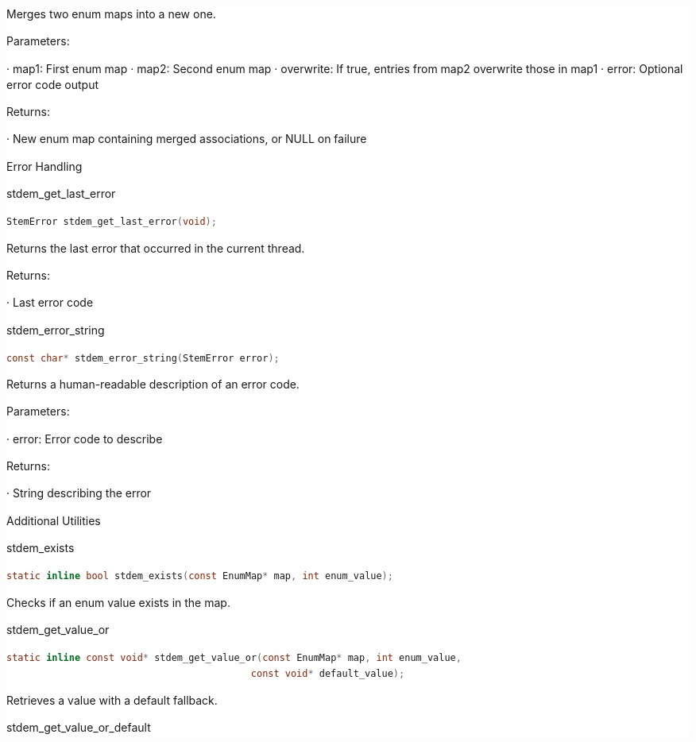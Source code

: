 Merges two enum maps into a new one.

Parameters:

· map1: First enum map
· map2: Second enum map
· overwrite: If true, entries from map2 overwrite those in map1
· error: Optional error code output

Returns:

· New enum map containing merged associations, or NULL on failure

Error Handling

stdem_get_last_error

```c
StemError stdem_get_last_error(void);
```

Returns the last error that occurred in the current thread.

Returns:

· Last error code

stdem_error_string

```c
const char* stdem_error_string(StemError error);
```

Returns a human-readable description of an error code.

Parameters:

· error: Error code to describe

Returns:

· String describing the error

Additional Utilities

stdem_exists

```c
static inline bool stdem_exists(const EnumMap* map, int enum_value);
```

Checks if an enum value exists in the map.

stdem_get_value_or

```c
static inline const void* stdem_get_value_or(const EnumMap* map, int enum_value, 
                                           const void* default_value);
```

Retrieves a value with a default fallback.

stdem_get_value_or_default
